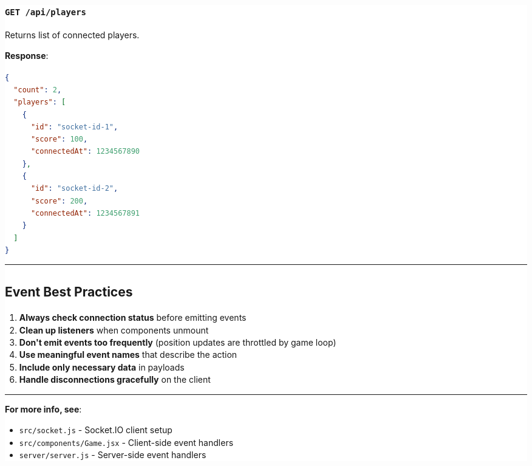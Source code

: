 
### `GET /api/players`
Returns list of connected players.

**Response**:
```json
{
  "count": 2,
  "players": [
    {
      "id": "socket-id-1",
      "score": 100,
      "connectedAt": 1234567890
    },
    {
      "id": "socket-id-2",
      "score": 200,
      "connectedAt": 1234567891
    }
  ]
}
```

---

## Event Best Practices

1. **Always check connection status** before emitting events
2. **Clean up listeners** when components unmount
3. **Don't emit events too frequently** (position updates are throttled by game loop)
4. **Use meaningful event names** that describe the action
5. **Include only necessary data** in payloads
6. **Handle disconnections gracefully** on the client

---

**For more info, see**:
- `src/socket.js` - Socket.IO client setup
- `src/components/Game.jsx` - Client-side event handlers
- `server/server.js` - Server-side event handlers
